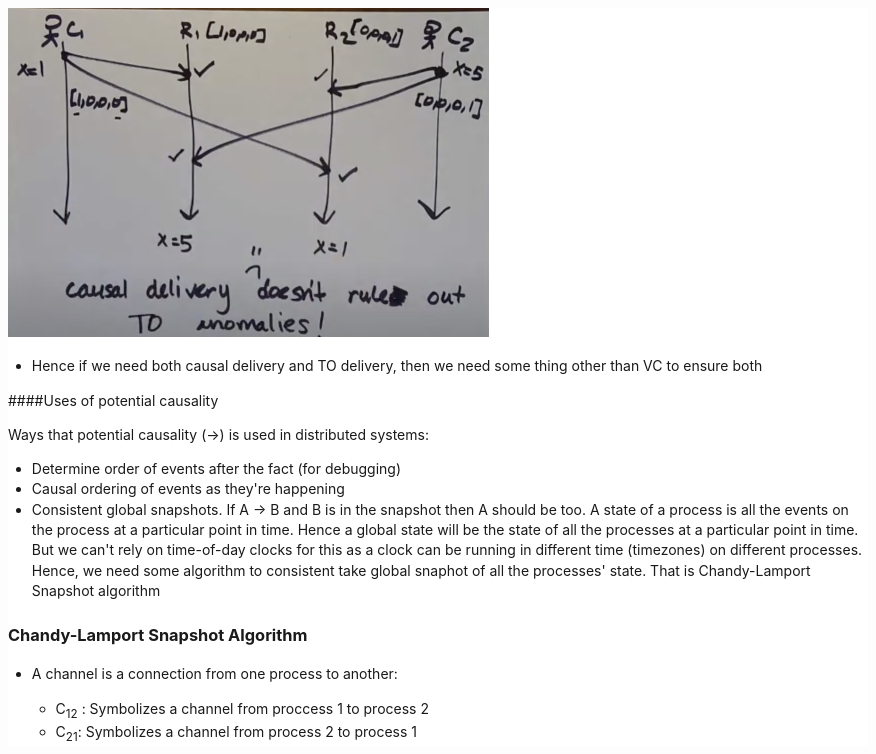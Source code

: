   <img src="images/causal_to_anomaly.png" style="zoom:50%;" />

* Hence if we need both causal delivery and TO delivery, then we need some thing other than VC to ensure both

####Uses of potential causality

Ways that potential causality (->) is used in distributed systems:

* Determine order of events after the fact (for debugging)
* Causal ordering of events as they're happening
* Consistent global snapshots. If A -> B and B is in the snapshot then A should be too. A state of a process is all the events on the process at a particular point in time. Hence a global state will be the state of all the processes at a particular point in time. But we can't rely on time-of-day clocks for this as a clock can be running in different time (timezones) on different processes. Hence, we need some algorithm to consistent take global snaphot of all the processes' state. That is Chandy-Lamport Snapshot algorithm

### Chandy-Lamport Snapshot Algorithm

* A channel is a connection from one process to another:

  * C<sub>12</sub> : Symbolizes a channel from proccess 1 to process 2
  * C<sub>21</sub>: Symbolizes a channel from process 2 to process 1
